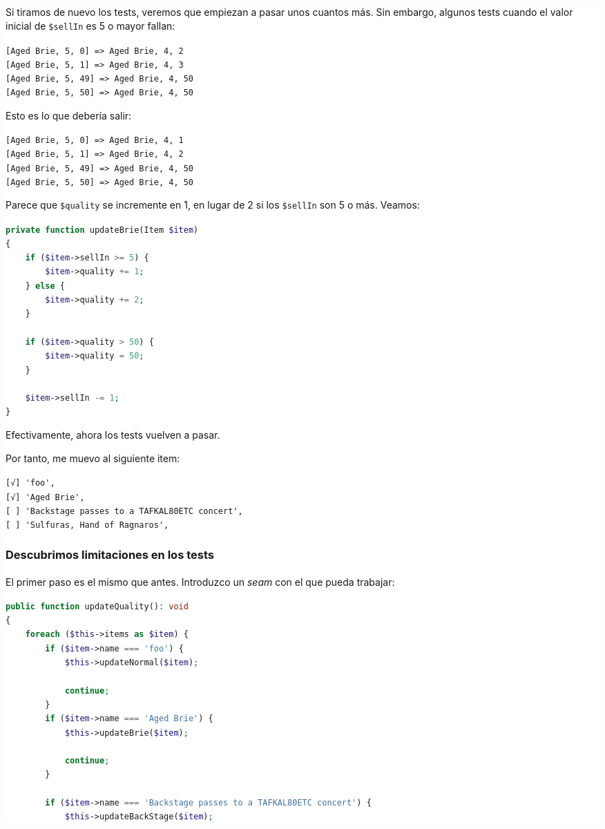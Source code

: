 Si tiramos de nuevo los tests, veremos que empiezan a pasar unos cuantos más. Sin embargo, algunos tests cuando el valor inicial de `$sellIn` es 5 o mayor fallan:

```
[Aged Brie, 5, 0] => Aged Brie, 4, 2
[Aged Brie, 5, 1] => Aged Brie, 4, 3
[Aged Brie, 5, 49] => Aged Brie, 4, 50
[Aged Brie, 5, 50] => Aged Brie, 4, 50
```

Esto es lo que debería salir:

```
[Aged Brie, 5, 0] => Aged Brie, 4, 1
[Aged Brie, 5, 1] => Aged Brie, 4, 2
[Aged Brie, 5, 49] => Aged Brie, 4, 50
[Aged Brie, 5, 50] => Aged Brie, 4, 50
```

Parece que `$quality` se incremente en 1, en lugar de 2 si los `$sellIn` son 5 o más. Veamos:

```php
private function updateBrie(Item $item)
{
    if ($item->sellIn >= 5) {
        $item->quality += 1;
    } else {
        $item->quality += 2;
    }

    if ($item->quality > 50) {
        $item->quality = 50;
    }

    $item->sellIn -= 1;
}
```

Efectivamente, ahora los tests vuelven a pasar.

Por tanto, me muevo al siguiente item:

```
[√] 'foo',
[√] 'Aged Brie',
[ ] 'Backstage passes to a TAFKAL80ETC concert',
[ ] 'Sulfuras, Hand of Ragnaros',
```

### Descubrimos limitaciones en los tests

El primer paso es el mismo que antes. Introduzco un _seam_ con el que pueda trabajar:

```php
public function updateQuality(): void
{
    foreach ($this->items as $item) {
        if ($item->name === 'foo') {
            $this->updateNormal($item);

            continue;
        }
        if ($item->name === 'Aged Brie') {
            $this->updateBrie($item);

            continue;
        }

        if ($item->name === 'Backstage passes to a TAFKAL80ETC concert') {
            $this->updateBackStage($item);
```